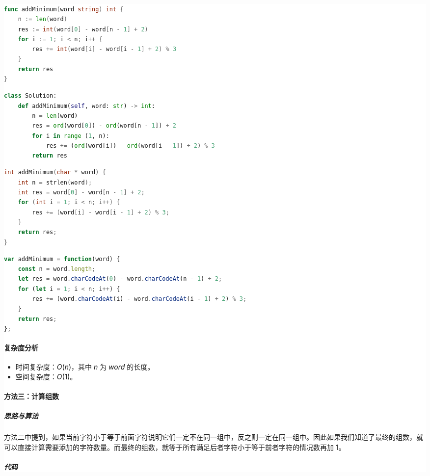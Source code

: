 ```go
func addMinimum(word string) int {
    n := len(word)
    res := int(word[0] - word[n - 1] + 2)
    for i := 1; i < n; i++ {
        res += int(word[i] - word[i - 1] + 2) % 3
    }
    return res
}
```

```python
class Solution:
    def addMinimum(self, word: str) -> int:
        n = len(word)
        res = ord(word[0]) - ord(word[n - 1]) + 2
        for i in range (1, n):
            res += (ord(word[i]) - ord(word[i - 1]) + 2) % 3
        return res
```

```c
int addMinimum(char * word) {
    int n = strlen(word);
    int res = word[0] - word[n - 1] + 2;
    for (int i = 1; i < n; i++) {
        res += (word[i] - word[i - 1] + 2) % 3;
    }
    return res;
}
```

```javascript
var addMinimum = function(word) {
    const n = word.length;
    let res = word.charCodeAt(0) - word.charCodeAt(n - 1) + 2;
    for (let i = 1; i < n; i++) {
        res += (word.charCodeAt(i) - word.charCodeAt(i - 1) + 2) % 3;
    }
    return res;
};
```

#### 复杂度分析

- 时间复杂度：$O(n)$，其中 $n$ 为 $word$ 的长度。
- 空间复杂度：$O(1)$。

#### 方法三：计算组数

##### 思路与算法

方法二中提到，如果当前字符小于等于前面字符说明它们一定不在同一组中，反之则一定在同一组中。因此如果我们知道了最终的组数，就可以直接计算需要添加的字符数量。而最终的组数，就等于所有满足后者字符小于等于前者字符的情况数再加 $1$。

##### 代码
